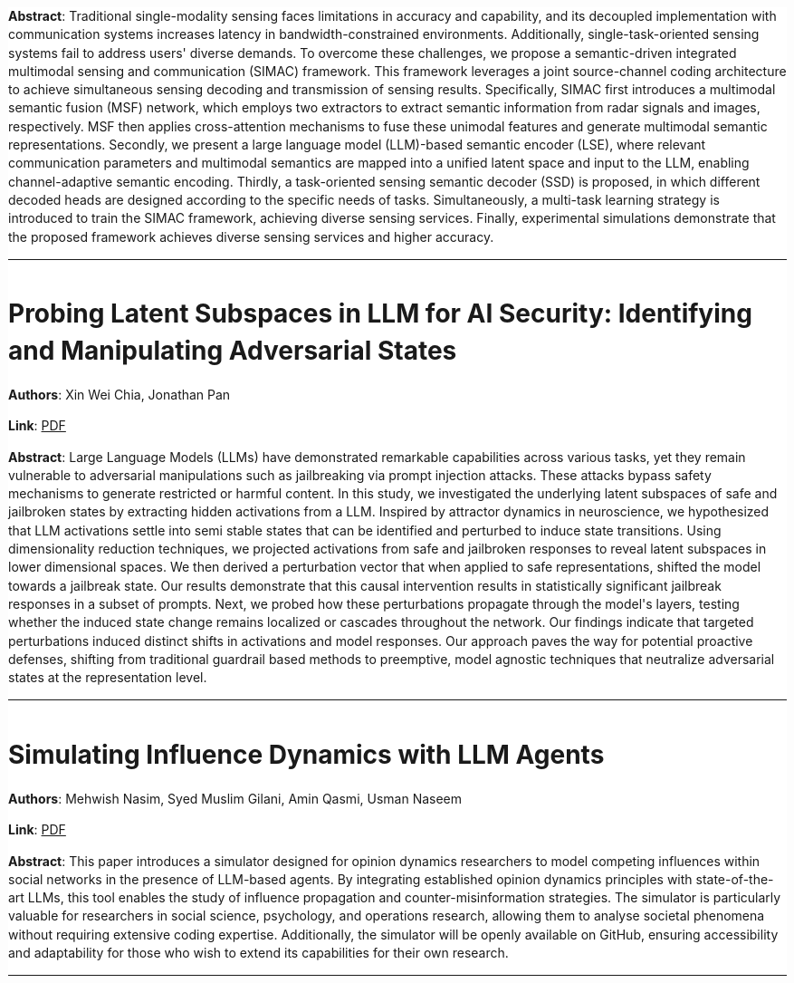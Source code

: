**Abstract**: Traditional single-modality sensing faces limitations in accuracy and capability, and its decoupled implementation with communication systems increases latency in bandwidth-constrained environments. Additionally, single-task-oriented sensing systems fail to address users' diverse demands. To overcome these challenges, we propose a semantic-driven integrated multimodal sensing and communication (SIMAC) framework. This framework leverages a joint source-channel coding architecture to achieve simultaneous sensing decoding and transmission of sensing results. Specifically, SIMAC first introduces a multimodal semantic fusion (MSF) network, which employs two extractors to extract semantic information from radar signals and images, respectively. MSF then applies cross-attention mechanisms to fuse these unimodal features and generate multimodal semantic representations. Secondly, we present a large language model (LLM)-based semantic encoder (LSE), where relevant communication parameters and multimodal semantics are mapped into a unified latent space and input to the LLM, enabling channel-adaptive semantic encoding. Thirdly, a task-oriented sensing semantic decoder (SSD) is proposed, in which different decoded heads are designed according to the specific needs of tasks. Simultaneously, a multi-task learning strategy is introduced to train the SIMAC framework, achieving diverse sensing services. Finally, experimental simulations demonstrate that the proposed framework achieves diverse sensing services and higher accuracy. 

---
# Probing Latent Subspaces in LLM for AI Security: Identifying and Manipulating Adversarial States 

**Authors**: Xin Wei Chia, Jonathan Pan  

**Link**: [PDF](https://arxiv.org/pdf/2503.09066)  

**Abstract**: Large Language Models (LLMs) have demonstrated remarkable capabilities across various tasks, yet they remain vulnerable to adversarial manipulations such as jailbreaking via prompt injection attacks. These attacks bypass safety mechanisms to generate restricted or harmful content. In this study, we investigated the underlying latent subspaces of safe and jailbroken states by extracting hidden activations from a LLM. Inspired by attractor dynamics in neuroscience, we hypothesized that LLM activations settle into semi stable states that can be identified and perturbed to induce state transitions. Using dimensionality reduction techniques, we projected activations from safe and jailbroken responses to reveal latent subspaces in lower dimensional spaces. We then derived a perturbation vector that when applied to safe representations, shifted the model towards a jailbreak state. Our results demonstrate that this causal intervention results in statistically significant jailbreak responses in a subset of prompts. Next, we probed how these perturbations propagate through the model's layers, testing whether the induced state change remains localized or cascades throughout the network. Our findings indicate that targeted perturbations induced distinct shifts in activations and model responses. Our approach paves the way for potential proactive defenses, shifting from traditional guardrail based methods to preemptive, model agnostic techniques that neutralize adversarial states at the representation level. 

---
# Simulating Influence Dynamics with LLM Agents 

**Authors**: Mehwish Nasim, Syed Muslim Gilani, Amin Qasmi, Usman Naseem  

**Link**: [PDF](https://arxiv.org/pdf/2503.08709)  

**Abstract**: This paper introduces a simulator designed for opinion dynamics researchers to model competing influences within social networks in the presence of LLM-based agents. By integrating established opinion dynamics principles with state-of-the-art LLMs, this tool enables the study of influence propagation and counter-misinformation strategies. The simulator is particularly valuable for researchers in social science, psychology, and operations research, allowing them to analyse societal phenomena without requiring extensive coding expertise. Additionally, the simulator will be openly available on GitHub, ensuring accessibility and adaptability for those who wish to extend its capabilities for their own research. 

---